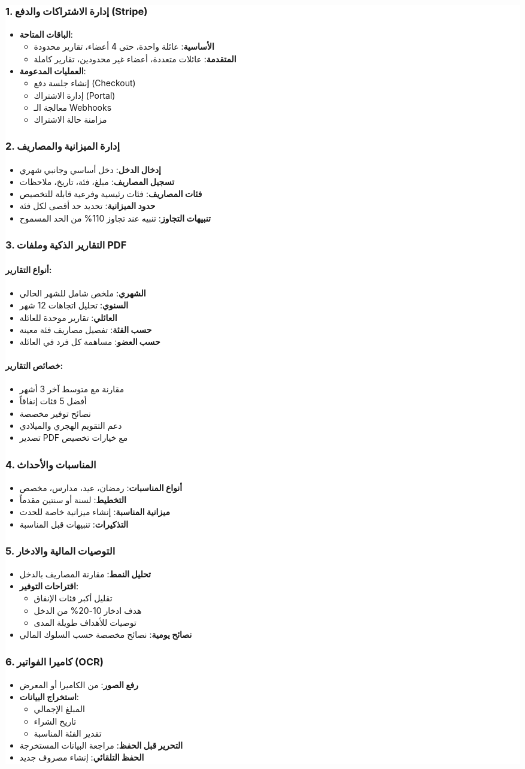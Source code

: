 ### 1. إدارة الاشتراكات والدفع (Stripe)
- **الباقات المتاحة**:
  - **الأساسية**: عائلة واحدة، حتى 4 أعضاء، تقارير محدودة
  - **المتقدمة**: عائلات متعددة، أعضاء غير محدودين، تقارير كاملة
- **العمليات المدعومة**:
  - إنشاء جلسة دفع (Checkout)
  - إدارة الاشتراك (Portal)
  - معالجة الـ Webhooks
  - مزامنة حالة الاشتراك

### 2. إدارة الميزانية والمصاريف
- **إدخال الدخل**: دخل أساسي وجانبي شهري
- **تسجيل المصاريف**: مبلغ، فئة، تاريخ، ملاحظات
- **فئات المصاريف**: فئات رئيسية وفرعية قابلة للتخصيص
- **حدود الميزانية**: تحديد حد أقصى لكل فئة
- **تنبيهات التجاوز**: تنبيه عند تجاوز 110% من الحد المسموح

### 3. التقارير الذكية وملفات PDF
#### أنواع التقارير:
- **الشهري**: ملخص شامل للشهر الحالي
- **السنوي**: تحليل اتجاهات 12 شهر
- **العائلي**: تقارير موحدة للعائلة
- **حسب الفئة**: تفصيل مصاريف فئة معينة
- **حسب العضو**: مساهمة كل فرد في العائلة

#### خصائص التقارير:
- مقارنة مع متوسط آخر 3 أشهر
- أفضل 5 فئات إنفاقاً
- نصائح توفير مخصصة
- دعم التقويم الهجري والميلادي
- تصدير PDF مع خيارات تخصيص

### 4. المناسبات والأحداث
- **أنواع المناسبات**: رمضان، عيد، مدارس، مخصص
- **التخطيط**: لسنة أو سنتين مقدماً
- **ميزانية المناسبة**: إنشاء ميزانية خاصة للحدث
- **التذكيرات**: تنبيهات قبل المناسبة

### 5. التوصيات المالية والادخار
- **تحليل النمط**: مقارنة المصاريف بالدخل
- **اقتراحات التوفير**: 
  - تقليل أكبر فئات الإنفاق
  - هدف ادخار 10-20% من الدخل
  - توصيات للأهداف طويلة المدى
- **نصائح يومية**: نصائح مخصصة حسب السلوك المالي

### 6. كاميرا الفواتير (OCR)
- **رفع الصور**: من الكاميرا أو المعرض
- **استخراج البيانات**: 
  - المبلغ الإجمالي
  - تاريخ الشراء
  - تقدير الفئة المناسبة
- **التحرير قبل الحفظ**: مراجعة البيانات المستخرجة
- **الحفظ التلقائي**: إنشاء مصروف جديد
